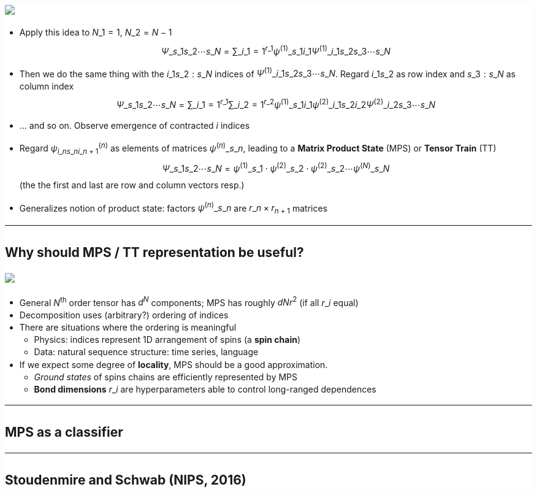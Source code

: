 ![](assets/2017-12-14-microsoft-mps-ad3eb61a.png)

- Apply this idea to $N\_1=1$, $N\_2=N-1$
$$
\Psi\_{s\_1s\_2\cdots s\_N} = \sum\_{i\_1=1}^{r\_1}\psi^{(1)}\_{s\_1i\_1} \Psi^{(1)}\_{i\_1s\_{2}s\_{3}\cdots s\_N}
$$

- Then we do the same thing with the $i\_1s\_2:s\_N$ indices of $\Psi^{(1)}\_{i\_1s\_{2}s\_{3}\cdots s\_N}$. Regard $i\_1s\_2$ as row index and
$s\_3:s\_N$ as column index
$$
\Psi\_{s\_1s\_2\cdots s\_N} = \sum\_{i\_1=1}^{r\_1}\sum\_{i\_2=1}^{r\_2}\psi^{(1)}\_{s\_1i\_1}\psi^{(2)}\_{i\_1s\_2i\_2} \Psi^{(2)}\_{i\_2s\_{3}\cdots s\_N}
$$

- ... and so on. Observe emergence of contracted $i$ indices

- Regard $\psi^{(n)}_{i\_n s\_n i\_{n+1}}$ as elements of matrices $\psi^{(n)}\_{s\_n}$, leading to a __Matrix Product State__ (MPS) or __Tensor Train__ (TT)
$$
\Psi\_{s\_1s\_2\cdots s\_N} = \psi^{(1)}\_{s\_1}\cdot \psi^{(2)}\_{s\_2}\cdot \psi^{(2)}\_{s\_2} \cdots \psi^{(N)}\_{s\_N}
$$
(the the first and last are row and column vectors resp.)

- Generalizes notion of product state: factors $\psi^{(n)}\_{s\_n}$ are $r\_n\times r_{n+1}$ matrices


----

## Why should MPS / TT representation be useful?

![](assets/2017-12-14-microsoft-mps-ad3eb61a.png)
- General $N$<sup>th</sup> order tensor has $d^N$ components; MPS has roughly $dN r^2$ (if all $r\_i$ equal)
- Decomposition uses (arbitrary?) ordering of indices
- There are situations where the ordering is meaningful
  * Physics: indices represent 1D arrangement of spins (a __spin chain__)
  * Data: natural sequence structure: time series, language
- If we expect some degree of __locality__, MPS should be a good approximation.
  * _Ground states_ of spins chains are efficiently represented by MPS
  * __Bond dimensions__ $r\_i$ are hyperparameters able to control long-ranged dependences


---

## MPS as a classifier

----

## Stoudenmire and Schwab (NIPS, 2016)
